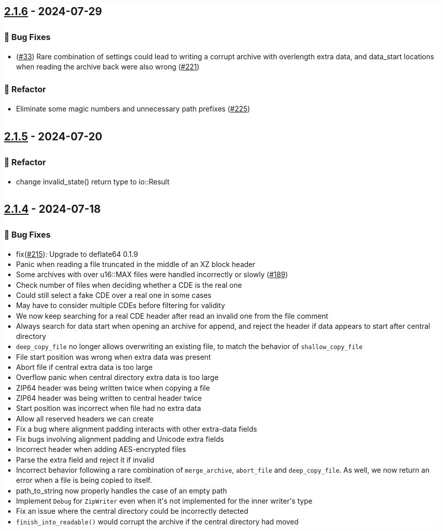 ## [2.1.6](https://github.com/zip-rs/zip2/compare/v2.1.5...v2.1.6) - 2024-07-29

### 🐛 Bug Fixes
- ([#33](https://github.com/zip-rs/zip2/pull/33)) Rare combination of settings could lead to writing a corrupt archive with overlength extra data, and data_start locations when reading the archive back were also wrong ([#221](https://github.com/zip-rs/zip2/pull/221))

### 🚜 Refactor
- Eliminate some magic numbers and unnecessary path prefixes ([#225](https://github.com/zip-rs/zip2/pull/225))

## [2.1.5](https://github.com/zip-rs/zip2/compare/v2.1.4...v2.1.5) - 2024-07-20

### 🚜 Refactor
- change invalid_state() return type to io::Result<T>

## [2.1.4](https://github.com/zip-rs/zip2/compare/v2.1.3...v2.1.4) - 2024-07-18

### 🐛 Bug Fixes
- fix([#215](https://github.com/zip-rs/zip2/pull/215)): Upgrade to deflate64 0.1.9
- Panic when reading a file truncated in the middle of an XZ block header
- Some archives with over u16::MAX files were handled incorrectly or slowly ([#189](https://github.com/zip-rs/zip2/pull/189))
- Check number of files when deciding whether a CDE is the real one
- Could still select a fake CDE over a real one in some cases
- May have to consider multiple CDEs before filtering for validity
- We now keep searching for a real CDE header after read an invalid one from the file comment
- Always search for data start when opening an archive for append, and reject the header if data appears to start after central directory
- `deep_copy_file` no longer allows overwriting an existing file, to match the behavior of `shallow_copy_file`
- File start position was wrong when extra data was present
- Abort file if central extra data is too large
- Overflow panic when central directory extra data is too large
- ZIP64 header was being written twice when copying a file
- ZIP64 header was being written to central header twice
- Start position was incorrect when file had no extra data
- Allow all reserved headers we can create
- Fix a bug where alignment padding interacts with other extra-data fields
- Fix bugs involving alignment padding and Unicode extra fields
- Incorrect header when adding AES-encrypted files
- Parse the extra field and reject it if invalid
- Incorrect behavior following a rare combination of `merge_archive`, `abort_file` and `deep_copy_file`. As well, we now return an error when a file is being copied to itself.
- path_to_string now properly handles the case of an empty path
- Implement `Debug` for `ZipWriter` even when it's not implemented for the inner writer's type
- Fix an issue where the central directory could be incorrectly detected
- `finish_into_readable()` would corrupt the archive if the central directory had moved
